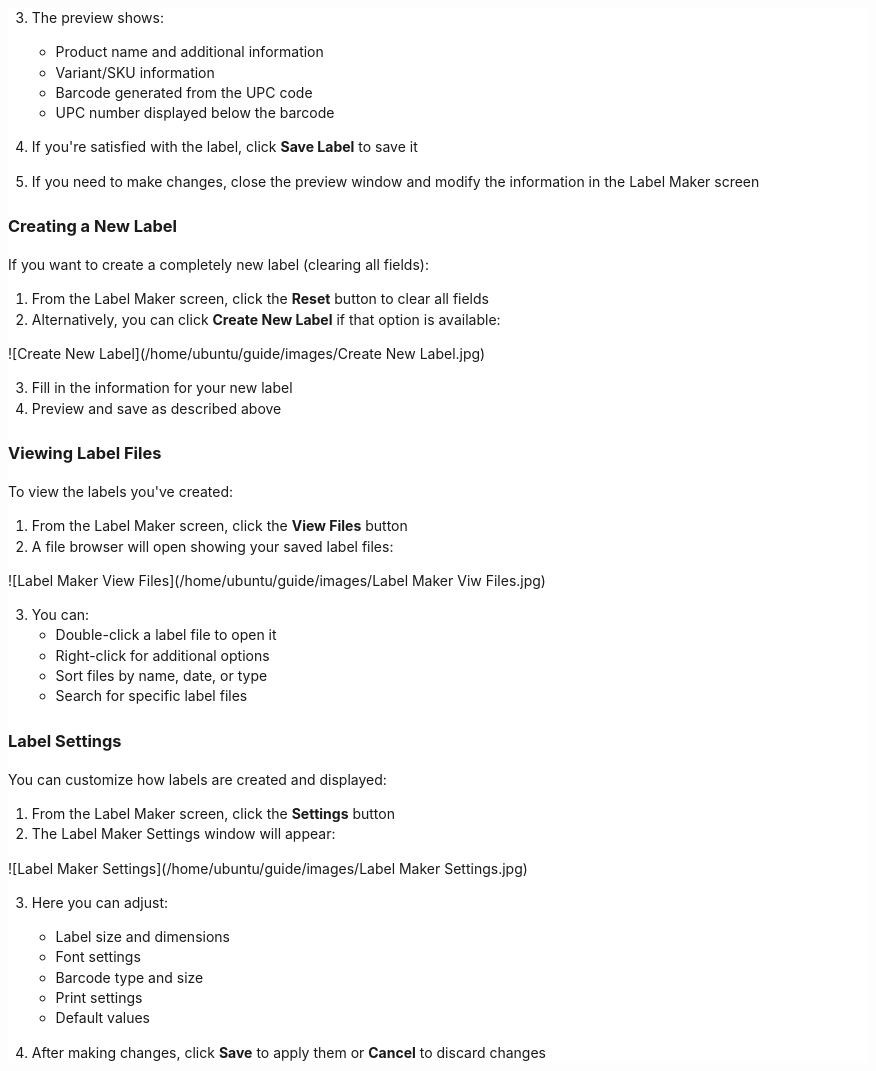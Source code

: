 3. The preview shows:
   - Product name and additional information
   - Variant/SKU information
   - Barcode generated from the UPC code
   - UPC number displayed below the barcode

4. If you're satisfied with the label, click **Save Label** to save it
5. If you need to make changes, close the preview window and modify the information in the Label Maker screen

### Creating a New Label

If you want to create a completely new label (clearing all fields):

1. From the Label Maker screen, click the **Reset** button to clear all fields
2. Alternatively, you can click **Create New Label** if that option is available:

![Create New Label](/home/ubuntu/guide/images/Create New Label.jpg)

3. Fill in the information for your new label
4. Preview and save as described above

### Viewing Label Files

To view the labels you've created:

1. From the Label Maker screen, click the **View Files** button
2. A file browser will open showing your saved label files:

![Label Maker View Files](/home/ubuntu/guide/images/Label Maker Viw Files.jpg)

3. You can:
   - Double-click a label file to open it
   - Right-click for additional options
   - Sort files by name, date, or type
   - Search for specific label files

### Label Settings

You can customize how labels are created and displayed:

1. From the Label Maker screen, click the **Settings** button
2. The Label Maker Settings window will appear:

![Label Maker Settings](/home/ubuntu/guide/images/Label Maker Settings.jpg)

3. Here you can adjust:
   - Label size and dimensions
   - Font settings
   - Barcode type and size
   - Print settings
   - Default values

4. After making changes, click **Save** to apply them or **Cancel** to discard changes
